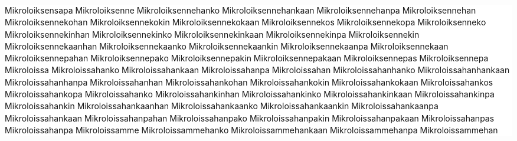 Mikroloiksensapa
Mikroloiksenne
Mikroloiksennehanko
Mikroloiksennehankaan
Mikroloiksennehanpa
Mikroloiksennehan
Mikroloiksennekohan
Mikroloiksennekokin
Mikroloiksennekokaan
Mikroloiksennekos
Mikroloiksennekopa
Mikroloiksenneko
Mikroloiksennekinhan
Mikroloiksennekinko
Mikroloiksennekinkaan
Mikroloiksennekinpa
Mikroloiksennekin
Mikroloiksennekaanhan
Mikroloiksennekaanko
Mikroloiksennekaankin
Mikroloiksennekaanpa
Mikroloiksennekaan
Mikroloiksennepahan
Mikroloiksennepako
Mikroloiksennepakin
Mikroloiksennepakaan
Mikroloiksennepas
Mikroloiksennepa
Mikroloissa
Mikroloissahanko
Mikroloissahankaan
Mikroloissahanpa
Mikroloissahan
Mikroloissahanhanko
Mikroloissahanhankaan
Mikroloissahanhanpa
Mikroloissahanhan
Mikroloissahankohan
Mikroloissahankokin
Mikroloissahankokaan
Mikroloissahankos
Mikroloissahankopa
Mikroloissahanko
Mikroloissahankinhan
Mikroloissahankinko
Mikroloissahankinkaan
Mikroloissahankinpa
Mikroloissahankin
Mikroloissahankaanhan
Mikroloissahankaanko
Mikroloissahankaankin
Mikroloissahankaanpa
Mikroloissahankaan
Mikroloissahanpahan
Mikroloissahanpako
Mikroloissahanpakin
Mikroloissahanpakaan
Mikroloissahanpas
Mikroloissahanpa
Mikroloissamme
Mikroloissammehanko
Mikroloissammehankaan
Mikroloissammehanpa
Mikroloissammehan